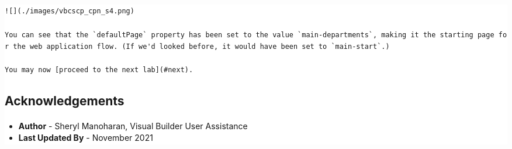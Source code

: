     ![](./images/vbcscp_cpn_s4.png)

    You can see that the `defaultPage` property has been set to the value `main-departments`, making it the starting page for the web application flow. (If we'd looked before, it would have been set to `main-start`.)

    You may now [proceed to the next lab](#next).

## Acknowledgements
* **Author** - Sheryl Manoharan, Visual Builder User Assistance
* **Last Updated By** - November 2021

